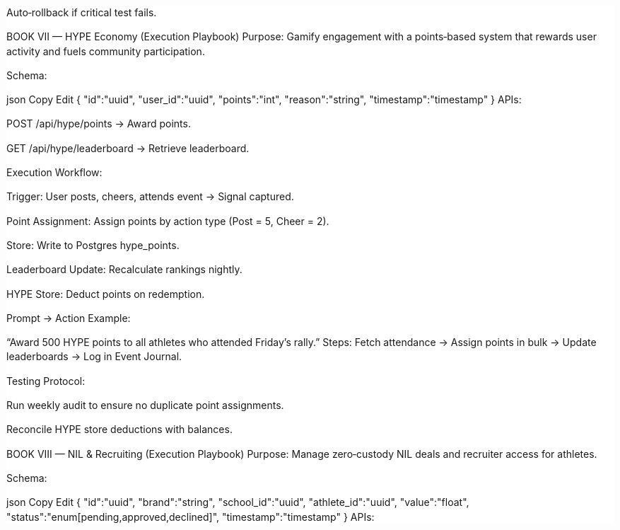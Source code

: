 Auto‑rollback if critical test fails.

BOOK VII — HYPE Economy (Execution Playbook)
Purpose:
Gamify engagement with a points‑based system that rewards user activity and fuels community participation.

Schema:

json
Copy
Edit
{
  "id":"uuid",
  "user_id":"uuid",
  "points":"int",
  "reason":"string",
  "timestamp":"timestamp"
}
APIs:

POST /api/hype/points → Award points.

GET /api/hype/leaderboard → Retrieve leaderboard.

Execution Workflow:

Trigger: User posts, cheers, attends event → Signal captured.

Point Assignment: Assign points by action type (Post = 5, Cheer = 2).

Store: Write to Postgres hype_points.

Leaderboard Update: Recalculate rankings nightly.

HYPE Store: Deduct points on redemption.

Prompt → Action Example:

“Award 500 HYPE points to all athletes who attended Friday’s rally.”
Steps: Fetch attendance → Assign points in bulk → Update leaderboards → Log in Event Journal.

Testing Protocol:

Run weekly audit to ensure no duplicate point assignments.

Reconcile HYPE store deductions with balances.

BOOK VIII — NIL & Recruiting (Execution Playbook)
Purpose:
Manage zero‑custody NIL deals and recruiter access for athletes.

Schema:

json
Copy
Edit
{
  "id":"uuid",
  "brand":"string",
  "school_id":"uuid",
  "athlete_id":"uuid",
  "value":"float",
  "status":"enum[pending,approved,declined]",
  "timestamp":"timestamp"
}
APIs:

